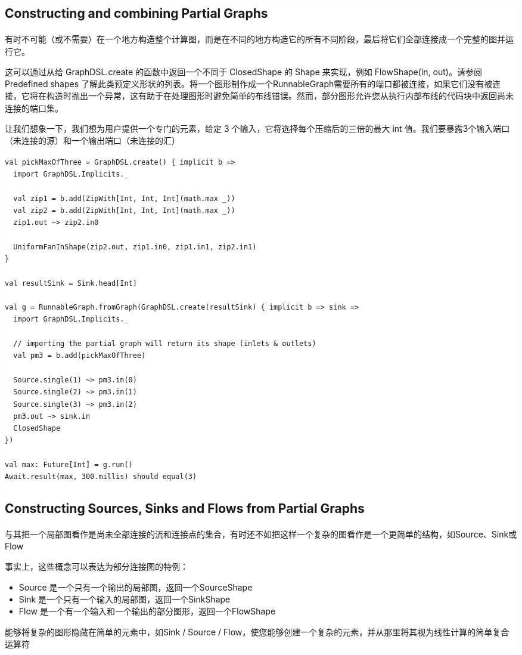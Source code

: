 ## Constructing and combining Partial Graphs

有时不可能（或不需要）在一个地方构造整个计算图，而是在不同的地方构造它的所有不同阶段，最后将它们全部连接成一个完整的图并运行它。

这可以通过从给 GraphDSL.create 的函数中返回一个不同于 ClosedShape 的 Shape 来实现，例如 FlowShape(in, out)。请参阅 Predefined shapes 了解此类预定义形状的列表。将一个图形制作成一个RunnableGraph需要所有的端口都被连接，如果它们没有被连接，它将在构造时抛出一个异常，这有助于在处理图形时避免简单的布线错误。然而，部分图形允许您从执行内部布线的代码块中返回尚未连接的端口集。

让我们想象一下，我们想为用户提供一个专门的元素，给定 3 个输入，它将选择每个压缩后的三倍的最大 int 值。我们要暴露3个输入端口（未连接的源）和一个输出端口（未连接的汇）




```
val pickMaxOfThree = GraphDSL.create() { implicit b =>
  import GraphDSL.Implicits._

  val zip1 = b.add(ZipWith[Int, Int, Int](math.max _))
  val zip2 = b.add(ZipWith[Int, Int, Int](math.max _))
  zip1.out ~> zip2.in0

  UniformFanInShape(zip2.out, zip1.in0, zip1.in1, zip2.in1)
}

val resultSink = Sink.head[Int]

val g = RunnableGraph.fromGraph(GraphDSL.create(resultSink) { implicit b => sink =>
  import GraphDSL.Implicits._

  // importing the partial graph will return its shape (inlets & outlets)
  val pm3 = b.add(pickMaxOfThree)

  Source.single(1) ~> pm3.in(0)
  Source.single(2) ~> pm3.in(1)
  Source.single(3) ~> pm3.in(2)
  pm3.out ~> sink.in
  ClosedShape
})

val max: Future[Int] = g.run()
Await.result(max, 300.millis) should equal(3)
```

## Constructing Sources, Sinks and Flows from Partial Graphs

与其把一个局部图看作是尚未全部连接的流和连接点的集合，有时还不如把这样一个复杂的图看作是一个更简单的结构，如Source、Sink或Flow

事实上，这些概念可以表达为部分连接图的特例：

* Source 是一个只有一个输出的局部图，返回一个SourceShape
*  Sink 是一个只有一个输入的局部图，返回一个SinkShape
*  Flow 是一个有一个输入和一个输出的部分图形，返回一个FlowShape

能够将复杂的图形隐藏在简单的元素中，如Sink / Source / Flow，使您能够创建一个复杂的元素，并从那里将其视为线性计算的简单复合运算符
